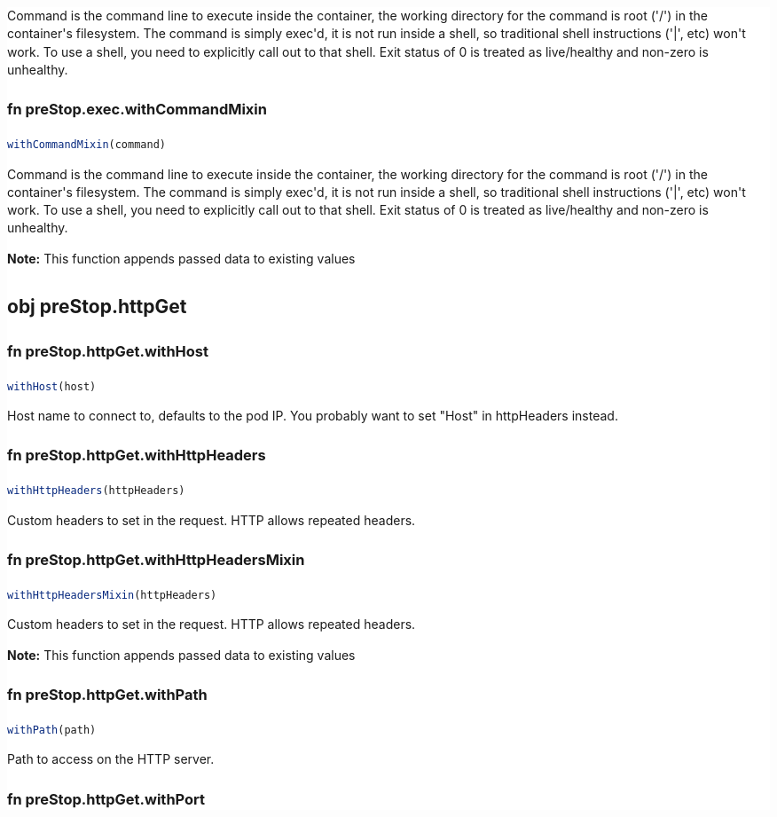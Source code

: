 Command is the command line to execute inside the container, the working directory for the command  is root ('/') in the container's filesystem. The command is simply exec'd, it is not run inside a shell, so traditional shell instructions ('|', etc) won't work. To use a shell, you need to explicitly call out to that shell. Exit status of 0 is treated as live/healthy and non-zero is unhealthy.

### fn preStop.exec.withCommandMixin

```ts
withCommandMixin(command)
```

Command is the command line to execute inside the container, the working directory for the command  is root ('/') in the container's filesystem. The command is simply exec'd, it is not run inside a shell, so traditional shell instructions ('|', etc) won't work. To use a shell, you need to explicitly call out to that shell. Exit status of 0 is treated as live/healthy and non-zero is unhealthy.

**Note:** This function appends passed data to existing values

## obj preStop.httpGet



### fn preStop.httpGet.withHost

```ts
withHost(host)
```

Host name to connect to, defaults to the pod IP. You probably want to set "Host" in httpHeaders instead.

### fn preStop.httpGet.withHttpHeaders

```ts
withHttpHeaders(httpHeaders)
```

Custom headers to set in the request. HTTP allows repeated headers.

### fn preStop.httpGet.withHttpHeadersMixin

```ts
withHttpHeadersMixin(httpHeaders)
```

Custom headers to set in the request. HTTP allows repeated headers.

**Note:** This function appends passed data to existing values

### fn preStop.httpGet.withPath

```ts
withPath(path)
```

Path to access on the HTTP server.

### fn preStop.httpGet.withPort
